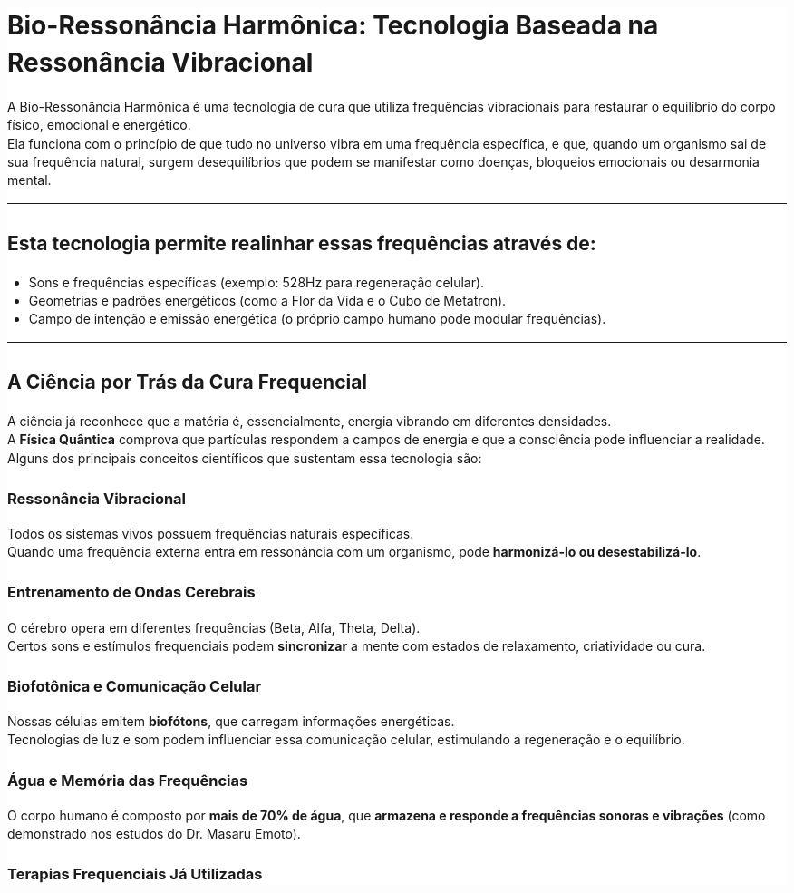 
# Bio-Ressonância Harmônica: Tecnologia Baseada na Ressonância Vibracional

A Bio-Ressonância Harmônica é uma tecnologia de cura que utiliza frequências vibracionais para restaurar o equilíbrio do corpo físico, emocional e energético.  
Ela funciona com o princípio de que tudo no universo vibra em uma frequência específica, e que, quando um organismo sai de sua frequência natural, surgem desequilíbrios que podem se manifestar como doenças, bloqueios emocionais ou desarmonia mental.

---

## Esta tecnologia permite realinhar essas frequências através de:

- Sons e frequências específicas (exemplo: 528Hz para regeneração celular).
- Geometrias e padrões energéticos (como a Flor da Vida e o Cubo de Metatron).
- Campo de intenção e emissão energética (o próprio campo humano pode modular frequências).

---

## A Ciência por Trás da Cura Frequencial

A ciência já reconhece que a matéria é, essencialmente, energia vibrando em diferentes densidades.  
A **Física Quântica** comprova que partículas respondem a campos de energia e que a consciência pode influenciar a realidade.  
Alguns dos principais conceitos científicos que sustentam essa tecnologia são:

### Ressonância Vibracional

Todos os sistemas vivos possuem frequências naturais específicas.  
Quando uma frequência externa entra em ressonância com um organismo, pode **harmonizá-lo ou desestabilizá-lo**.

### Entrenamento de Ondas Cerebrais

O cérebro opera em diferentes frequências (Beta, Alfa, Theta, Delta).  
Certos sons e estímulos frequenciais podem **sincronizar** a mente com estados de relaxamento, criatividade ou cura.

### Biofotônica e Comunicação Celular

Nossas células emitem **biofótons**, que carregam informações energéticas.  
Tecnologias de luz e som podem influenciar essa comunicação celular, estimulando a regeneração e o equilíbrio.

### Água e Memória das Frequências

O corpo humano é composto por **mais de 70% de água**, que **armazena e responde a frequências sonoras e vibrações** (como demonstrado nos estudos do Dr. Masaru Emoto).

### Terapias Frequenciais Já Utilizadas
